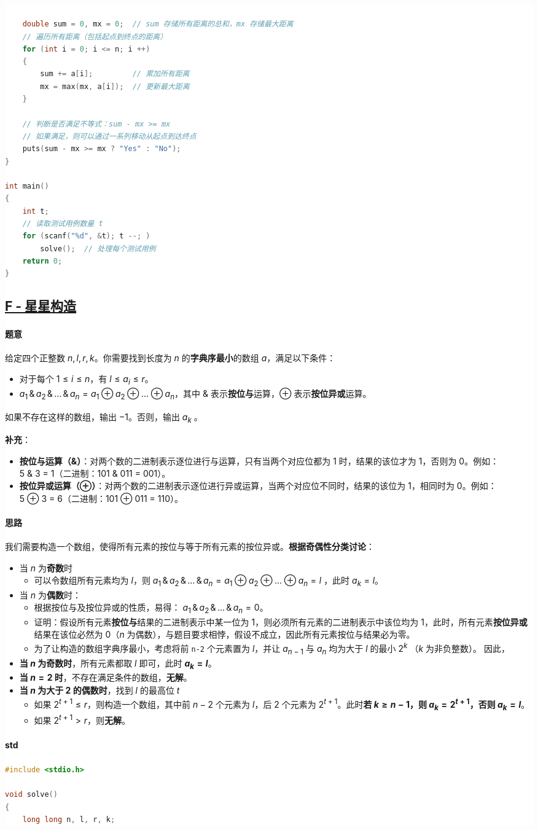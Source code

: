 ```cpp
    
    double sum = 0, mx = 0;  // sum 存储所有距离的总和，mx 存储最大距离
    // 遍历所有距离（包括起点到终点的距离）
    for (int i = 0; i <= n; i ++)
    {
        sum += a[i];         // 累加所有距离
        mx = max(mx, a[i]);  // 更新最大距离
    }
    
    // 判断是否满足不等式：sum - mx >= mx
    // 如果满足，则可以通过一系列移动从起点到达终点
    puts(sum - mx >= mx ? "Yes" : "No");
}

int main()
{
    int t;
    // 读取测试用例数量 t
    for (scanf("%d", &t); t --; )
        solve();  // 处理每个测试用例
    return 0;
}
```
<a id="problem-F"></a>
## [F - 星星构造](https://vjudge.net/problem/CodeForces-2119C)
#### 题意
给定四个正整数 $n, l, r, k$。你需要找到长度为 $n$ 的**字典序最小**的数组 $a$，满足以下条件：
- 对于每个 $1 \leq i \leq n$，有 $l \leq a_i \leq r$。
- $a_1 \, \& \, a_2 \, \& \, \ldots \, \& \, a_n = a_1 \oplus a_2 \oplus \ldots \oplus a_n$，其中 $\&$ 表示**按位与**运算，$\oplus$ 表示**按位异或**运算。

如果不存在这样的数组，输出 $-1$。否则，输出 $a_k$ 。

**补充**：
- **按位与运算（&）**：对两个数的二进制表示逐位进行与运算，只有当两个对应位都为 $1$ 时，结果的该位才为 $1$，否则为 $0$。例如：$5\ \&\ 3\ =\ 1$（二进制：$101\ \&\ 011\ =\ 001$）。
- **按位异或运算（⊕）**：对两个数的二进制表示逐位进行异或运算，当两个对应位不同时，结果的该位为 $1$，相同时为 $0$。例如：$5\ \oplus\ 3\ =\ 6$（二进制：$101\ \oplus\ 011\ =\ 110$）。
#### 思路
我们需要构造一个数组，使得所有元素的按位与等于所有元素的按位异或。**根据奇偶性分类讨论**：
- 当 $n$ 为**奇数**时
	- 可以令数组所有元素均为 $l$，则 $a_1 \, \& \, a_2 \, \& \, \ldots \, \& \, a_n = a_1 \oplus a_2 \oplus \ldots \oplus a_n=l$ ，此时 $a_k = l$。
- 当 $n$ 为**偶数**时：
	- 根据按位与及按位异或的性质，易得： $a_1 \, \& \, a_2 \, \& \, \ldots \, \& \, a_n = 0$。
	- 证明：假设所有元素**按位与**结果的二进制表示中某一位为 $1$，则必须所有元素的二进制表示中该位均为 $1$，此时，所有元素**按位异或**结果在该位必然为 $0$（$n$ 为偶数），与题目要求相悖，假设不成立，因此所有元素按位与结果必为零。
	- 为了让构造的数组字典序最小，考虑将前 `n-2` 个元素置为 $l$，并让 $a_{n-1}$ 与 $a_n$ 均为大于 $l$ 的最小 $2^k$ （$k$ 为非负整数）。
因此，
- **当 $n$ 为奇数时**，所有元素都取 $l$ 即可，此时 **$a_k = l$**。
- **当 $n = 2$ 时**，不存在满足条件的数组，**无解**。
- **当 $n$ 为大于 $2$ 的偶数时**，找到 $l$ 的最高位 $t$
	- 如果 $2^{t+1} \leq r$，则构造一个数组，其中前 $n-2$ 个元素为 $l$，后 $2$ 个元素为 $2^{t+1}$。此时**若 $k \geq n-1$，则 $a_k = 2^{t+1}$，否则 $a_k = l$**。
	- 如果 $2^{t+1} > r$，则**无解**。
#### std
```cpp
#include <stdio.h>

void solve()
{
    long long n, l, r, k;
```
